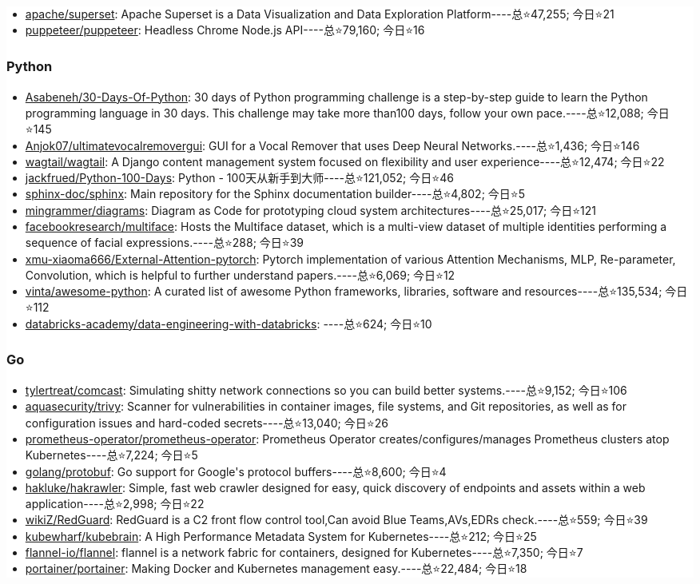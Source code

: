 - [apache/superset](https://github.com/apache/superset): Apache Superset is a Data Visualization and Data Exploration Platform----总⭐️47,255; 今日⭐️21 
- [puppeteer/puppeteer](https://github.com/puppeteer/puppeteer): Headless Chrome Node.js API----总⭐️79,160; 今日⭐️16 

### Python 
- [Asabeneh/30-Days-Of-Python](https://github.com/Asabeneh/30-Days-Of-Python): 30 days of Python programming challenge is a step-by-step guide to learn the Python programming language in 30 days. This challenge may take more than100 days, follow your own pace.----总⭐️12,088; 今日⭐️145 
- [Anjok07/ultimatevocalremovergui](https://github.com/Anjok07/ultimatevocalremovergui): GUI for a Vocal Remover that uses Deep Neural Networks.----总⭐️1,436; 今日⭐️146 
- [wagtail/wagtail](https://github.com/wagtail/wagtail): A Django content management system focused on flexibility and user experience----总⭐️12,474; 今日⭐️22 
- [jackfrued/Python-100-Days](https://github.com/jackfrued/Python-100-Days): Python - 100天从新手到大师----总⭐️121,052; 今日⭐️46 
- [sphinx-doc/sphinx](https://github.com/sphinx-doc/sphinx): Main repository for the Sphinx documentation builder----总⭐️4,802; 今日⭐️5 
- [mingrammer/diagrams](https://github.com/mingrammer/diagrams): Diagram as Code for prototyping cloud system architectures----总⭐️25,017; 今日⭐️121 
- [facebookresearch/multiface](https://github.com/facebookresearch/multiface): Hosts the Multiface dataset, which is a multi-view dataset of multiple identities performing a sequence of facial expressions.----总⭐️288; 今日⭐️39 
- [xmu-xiaoma666/External-Attention-pytorch](https://github.com/xmu-xiaoma666/External-Attention-pytorch): Pytorch implementation of various Attention Mechanisms, MLP, Re-parameter, Convolution, which is helpful to further understand papers.----总⭐️6,069; 今日⭐️12 
- [vinta/awesome-python](https://github.com/vinta/awesome-python): A curated list of awesome Python frameworks, libraries, software and resources----总⭐️135,534; 今日⭐️112 
- [databricks-academy/data-engineering-with-databricks](https://github.com/databricks-academy/data-engineering-with-databricks): ----总⭐️624; 今日⭐️10 

### Go 
- [tylertreat/comcast](https://github.com/tylertreat/comcast): Simulating shitty network connections so you can build better systems.----总⭐️9,152; 今日⭐️106 
- [aquasecurity/trivy](https://github.com/aquasecurity/trivy): Scanner for vulnerabilities in container images, file systems, and Git repositories, as well as for configuration issues and hard-coded secrets----总⭐️13,040; 今日⭐️26 
- [prometheus-operator/prometheus-operator](https://github.com/prometheus-operator/prometheus-operator): Prometheus Operator creates/configures/manages Prometheus clusters atop Kubernetes----总⭐️7,224; 今日⭐️5 
- [golang/protobuf](https://github.com/golang/protobuf): Go support for Google's protocol buffers----总⭐️8,600; 今日⭐️4 
- [hakluke/hakrawler](https://github.com/hakluke/hakrawler): Simple, fast web crawler designed for easy, quick discovery of endpoints and assets within a web application----总⭐️2,998; 今日⭐️22 
- [wikiZ/RedGuard](https://github.com/wikiZ/RedGuard): RedGuard is a C2 front flow control tool,Can avoid Blue Teams,AVs,EDRs check.----总⭐️559; 今日⭐️39 
- [kubewharf/kubebrain](https://github.com/kubewharf/kubebrain): A High Performance Metadata System for Kubernetes----总⭐️212; 今日⭐️25 
- [flannel-io/flannel](https://github.com/flannel-io/flannel): flannel is a network fabric for containers, designed for Kubernetes----总⭐️7,350; 今日⭐️7 
- [portainer/portainer](https://github.com/portainer/portainer): Making Docker and Kubernetes management easy.----总⭐️22,484; 今日⭐️18 
